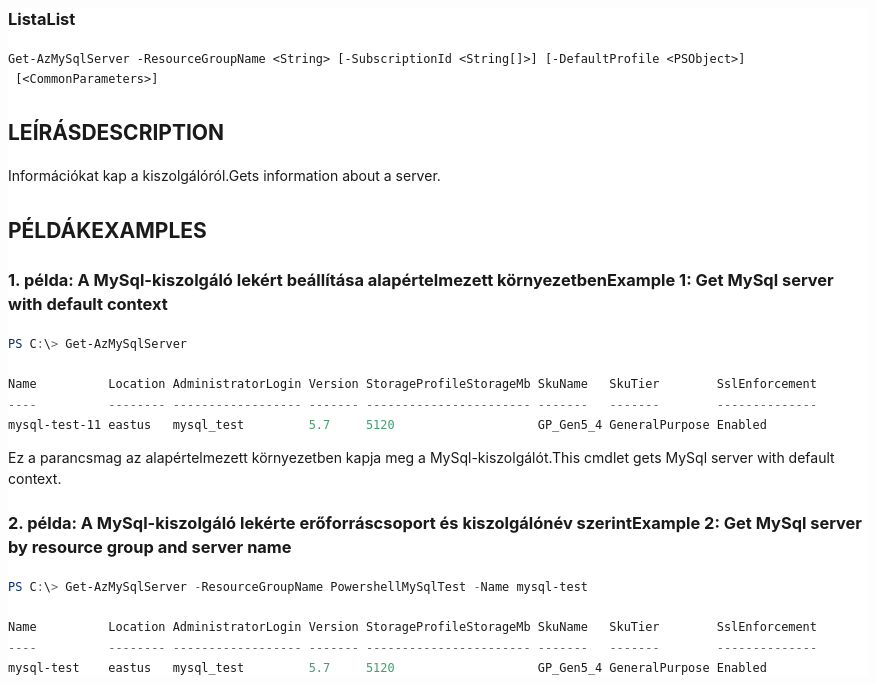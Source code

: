 ### <span data-ttu-id="fee07-108">Lista</span><span class="sxs-lookup"><span data-stu-id="fee07-108">List</span></span>
```
Get-AzMySqlServer -ResourceGroupName <String> [-SubscriptionId <String[]>] [-DefaultProfile <PSObject>]
 [<CommonParameters>]
```

## <span data-ttu-id="fee07-109">LEÍRÁS</span><span class="sxs-lookup"><span data-stu-id="fee07-109">DESCRIPTION</span></span>
<span data-ttu-id="fee07-110">Információkat kap a kiszolgálóról.</span><span class="sxs-lookup"><span data-stu-id="fee07-110">Gets information about a server.</span></span>

## <span data-ttu-id="fee07-111">PÉLDÁK</span><span class="sxs-lookup"><span data-stu-id="fee07-111">EXAMPLES</span></span>

### <span data-ttu-id="fee07-112">1. példa: A MySql-kiszolgáló lekért beállítása alapértelmezett környezetben</span><span class="sxs-lookup"><span data-stu-id="fee07-112">Example 1: Get MySql server with default context</span></span>
```powershell
PS C:\> Get-AzMySqlServer

Name          Location AdministratorLogin Version StorageProfileStorageMb SkuName   SkuTier        SslEnforcement
----          -------- ------------------ ------- ----------------------- -------   -------        --------------
mysql-test-11 eastus   mysql_test         5.7     5120                    GP_Gen5_4 GeneralPurpose Enabled
```

<span data-ttu-id="fee07-113">Ez a parancsmag az alapértelmezett környezetben kapja meg a MySql-kiszolgálót.</span><span class="sxs-lookup"><span data-stu-id="fee07-113">This cmdlet gets MySql server with default context.</span></span>

### <span data-ttu-id="fee07-114">2. példa: A MySql-kiszolgáló lekérte erőforráscsoport és kiszolgálónév szerint</span><span class="sxs-lookup"><span data-stu-id="fee07-114">Example 2: Get MySql server by resource group and server name</span></span>
```powershell
PS C:\> Get-AzMySqlServer -ResourceGroupName PowershellMySqlTest -Name mysql-test

Name          Location AdministratorLogin Version StorageProfileStorageMb SkuName   SkuTier        SslEnforcement
----          -------- ------------------ ------- ----------------------- -------   -------        --------------
mysql-test    eastus   mysql_test         5.7     5120                    GP_Gen5_4 GeneralPurpose Enabled
```
